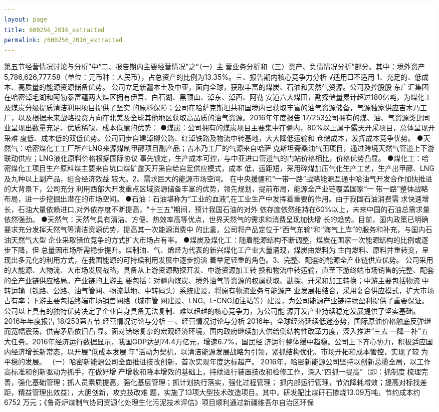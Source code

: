 ```yaml
---
layout: page
title: 600256_2016_extracted
permalink: /600256_2016_extracted
---
```


第五节经营情况讨论与分析”中“二、报告期内主要经营情况”之“（一）主
营业务分析和（三）资产、负债情况分析”部分。其中：境外资产5,786,626,777.58（单位：元币种：人民币），占总资产的比例为13.35%。三、报告期内核心竞争力分析
√适用□不适用
1、充足的、低成本、高质量的能源资源储备优势。
公司立足新疆本土及中亚，面向全球，获取丰富的煤炭、石油和天然气资源。公司及控股股
东广汇集团在哈密淖毛湖和阿勒泰富蕴两大煤区拥有伊吾、白石湖、黑顶山、淖东、淖西、阿勒
安道六大煤田，勘探储量累计超过180亿吨，为煤化工及煤炭分级提质清洁利用项目提供了坚实
的原料保障；公司在哈萨克斯坦共和国境内已获取丰富的油气资源储备，气源独家供应吉木乃工
厂，以及根据未来战略投资方向在北美及全球其他地区获取高品质的油气资源。2016年年度报告
17/253公司拥有的煤、油、气资源类比同业呈现出数量充足、优质稀缺、成本低廉的优势：
●煤炭：公司拥有的煤炭项目主要集中在疆内，80%以上属于露天开采项目，总体呈现开采难
度低、成本低的双低优势。公司同步自建淖柳公路、红淖铁路及物流中转基地，大大降低运输和
仓储成本，发挥成本竞争优势。
●天然气：哈密煤化工工厂所产LNG来源煤制甲醇项目副产品；吉木乃工厂的气源来自哈萨
克斯坦斋桑油气田项目，通过跨境天然气管道上下游联动供应；LNG液化原料价格根据国际协议
事先锁定，生产成本可控，与中亚进口管道气的门站价格相比，价格优势凸显。
●煤化工：哈密煤化工项目生产原料煤主要来自坑口煤矿露天开采自给自足供应模式，成本
低，运距短，采用碎煤加压气化生产工艺，生产出甲醇、LNG及九种以上副产品，组合经济效益
较大。2、需求巨大的能源市场空间。
在中央援疆和“一带一路”战略能源互通中哈油气开发合作加快推进的大背景下，公司充分
利用西部大开发重点区域资源储备丰富的优势，领先规划，提前布局，能源全产业链覆盖国家“一
带一路”整体战略布局，进一步挖掘出潜在的市场空间。
●石油：石油堪称为“工业的血液”,在工业生产中发挥着重要的作用。由于我国石油消费需
求快速增长，石油大量依赖进口,对外依存度不断提高，“十三五”期间，预计我国石油的对外
依存度依然维持在60%以上，未来中国的石油总需求量依然强劲。
●天然气：天然气具有清洁、方便、热效率高等优点，世界天然气的需求和消费呈现加快增
长的趋势。目前，国内政策已明确要求充分发挥天然气等清洁资源优势，提高其一次能源消费中
的比重，公司将产品定位于“西气东输”和“海气上岸”的服务和补充，与国内石油天然气大型
企业采取错位竞争的方式扩大市场占有率。
●煤炭及煤化工：随着能源结构不断调整，煤炭在国家一次能源结构的比例或逐步下降，但
总量因市场所需稳步提升。煤制油、气、烯烃为代表的新兴煤化工产业大量涌现，煤炭由燃料为
主向燃料、原料并重转变，呈现出多元化的利用方式，在我国能源的可持续利用发展中逐步扮演
着举足轻重的角色。3、完整、配套的能源全产业链供应优势。
公司采用的大能源、大物流、大市场发展战略，具备从上游资源勘探开发、中游资源加工转
换和物流中转运输，直至下游终端市场销售的完整、配套的全产业链供应格局。产业链的上游主
要包括：对疆内煤炭、境外油气等资源的权属获取、勘探、开采和加工转换；中游主要包括物流
中转运输（铁路、公路、油气管网、物流基地、中转码头）系统建设，将原有物流业务与能源产
业发展相结合，采用复合供应模式，扩大市场占有率；下游主要包括终端市场销售网络（城市管
网建设、LNG、L-CNG加注站等）建设，为公司能源产业链持续盈利提供了重要保证。公司以上具有的独特优势决定了企业自身具备无法复制、难以超越的核心竞争力，为公司能
源开发产业持续稳定发展提供了坚实基础。2016年年度报告
18/253第五节
经营情况讨论与分析
一、经营情况讨论与分析
2016年，全球经济延续低迷态势，国际原油价格触底反弹继而宽幅震荡，供需矛盾依旧凸
显。面对错综复杂的宏观经济环境，国内政府继续加大供给侧结构性改革力度，深入推进“三去
一降一补”五大任务。2016年经济运行数据显示，我国GDP达到74.4万亿元，增速6.7%，国民经
济运行整体缓中趋稳。公司上下齐心协力，积极适应国内经济增长新常态，以开展“低成本发展
年”活动为契机，以清洁能源发展战略为引领，紧抓结构优化、市场开拓和成本管控，实现了较
为平稳的发展。
（一）哈密新能源公司全面推进技改创新，首次实现年度达标超产。
2016年，哈密新能源公司坚持以创新总揽全局，以工作高标准和创新驱动为抓手，在做好增
产增收和降本增效的基础上，持续进行装置技改和检修工作，深入“四抓一提高”（即：抓制度
梳理完善，强化基础管理；抓人员素质提高，强化基层管理；抓计划执行落实，强化过程管理；
抓内部运行管理，节流降耗增效；提高对标找差距，精益管理出效益），大胆创新，攻克技改难
题，实施了13项大型技术改造项目。其中，研发配比煤矸石掺烧13.09万吨，节约成本约6752
万元；《鲁奇炉煤制气协同资源化处理生化污泥技术评估》项目顺利通过新疆维吾尔自治区环保